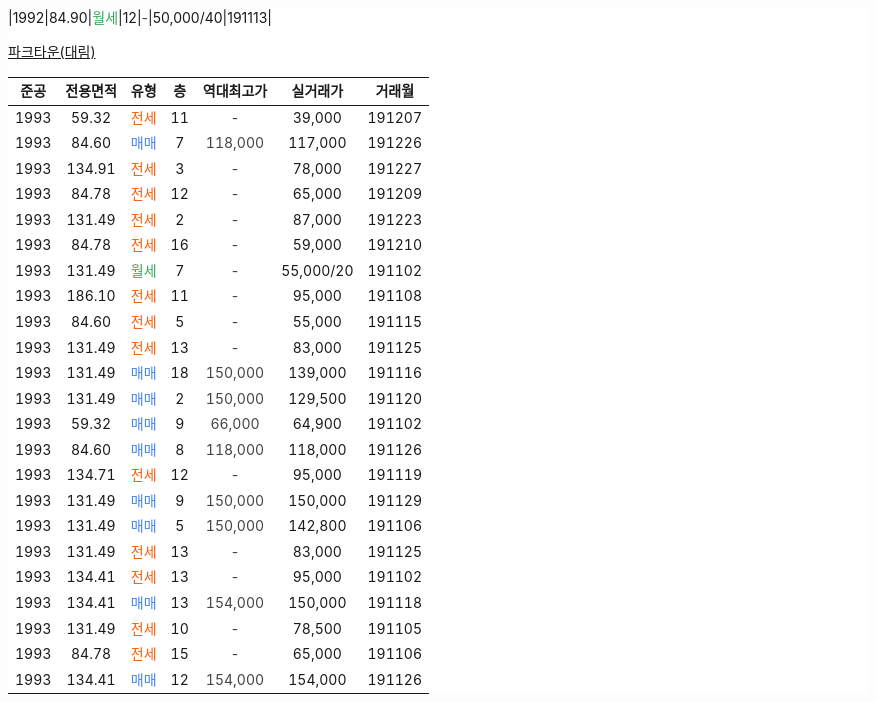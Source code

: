 |1992|84.90|<span style="color:#34a853">월세</span>|12|<span style="color:#444444">-</span>|50,000/40|191113|

[파크타운(대림)](https://search.naver.com/search.naver?query=%EA%B2%BD%EA%B8%B0%EB%8F%84+%EC%84%B1%EB%82%A8%EC%8B%9C+%EB%B6%84%EB%8B%B9%EA%B5%AC+%EC%88%98%EB%82%B4%EB%8F%99+%ED%8C%8C%ED%81%AC%ED%83%80%EC%9A%B4%28%EB%8C%80%EB%A6%BC%29)

|준공|전용면적|유형|층|역대최고가|실거래가|거래월|
|:---:|:---:|:---:|:---:|:---:|:---:|:---:|
|1993|59.32|<span style="color:#ff5a00">전세</span>|11|<span style="color:#444444">-</span>|39,000|191207|
|1993|84.60|<span style="color:#4285f3">매매</span>|7|<span style="color:#444444">118,000</span>|117,000|191226|
|1993|134.91|<span style="color:#ff5a00">전세</span>|3|<span style="color:#444444">-</span>|78,000|191227|
|1993|84.78|<span style="color:#ff5a00">전세</span>|12|<span style="color:#444444">-</span>|65,000|191209|
|1993|131.49|<span style="color:#ff5a00">전세</span>|2|<span style="color:#444444">-</span>|87,000|191223|
|1993|84.78|<span style="color:#ff5a00">전세</span>|16|<span style="color:#444444">-</span>|59,000|191210|
|1993|131.49|<span style="color:#34a853">월세</span>|7|<span style="color:#444444">-</span>|55,000/20|191102|
|1993|186.10|<span style="color:#ff5a00">전세</span>|11|<span style="color:#444444">-</span>|95,000|191108|
|1993|84.60|<span style="color:#ff5a00">전세</span>|5|<span style="color:#444444">-</span>|55,000|191115|
|1993|131.49|<span style="color:#ff5a00">전세</span>|13|<span style="color:#444444">-</span>|83,000|191125|
|1993|131.49|<span style="color:#4285f3">매매</span>|18|<span style="color:#444444">150,000</span>|139,000|191116|
|1993|131.49|<span style="color:#4285f3">매매</span>|2|<span style="color:#444444">150,000</span>|129,500|191120|
|1993|59.32|<span style="color:#4285f3">매매</span>|9|<span style="color:#444444">66,000</span>|64,900|191102|
|1993|84.60|<span style="color:#4285f3">매매</span>|8|<span style="color:#444444">118,000</span>|118,000|191126|
|1993|134.71|<span style="color:#ff5a00">전세</span>|12|<span style="color:#444444">-</span>|95,000|191119|
|1993|131.49|<span style="color:#4285f3">매매</span>|9|<span style="color:#444444">150,000</span>|150,000|191129|
|1993|131.49|<span style="color:#4285f3">매매</span>|5|<span style="color:#444444">150,000</span>|142,800|191106|
|1993|131.49|<span style="color:#ff5a00">전세</span>|13|<span style="color:#444444">-</span>|83,000|191125|
|1993|134.41|<span style="color:#ff5a00">전세</span>|13|<span style="color:#444444">-</span>|95,000|191102|
|1993|134.41|<span style="color:#4285f3">매매</span>|13|<span style="color:#444444">154,000</span>|150,000|191118|
|1993|131.49|<span style="color:#ff5a00">전세</span>|10|<span style="color:#444444">-</span>|78,500|191105|
|1993|84.78|<span style="color:#ff5a00">전세</span>|15|<span style="color:#444444">-</span>|65,000|191106|
|1993|134.41|<span style="color:#4285f3">매매</span>|12|<span style="color:#444444">154,000</span>|154,000|191126|


<script async src="//pagead2.googlesyndication.com/pagead/js/adsbygoogle.js"></script>

<ins class="adsbygoogle"
     style="display:block"
     data-ad-client="ca-pub-1142216861245946"
     data-ad-slot="4805727019"
     data-ad-format="auto"
     data-full-width-responsive="true"></ins>
<script>
(adsbygoogle = window.adsbygoogle || []).push({});
</script>
